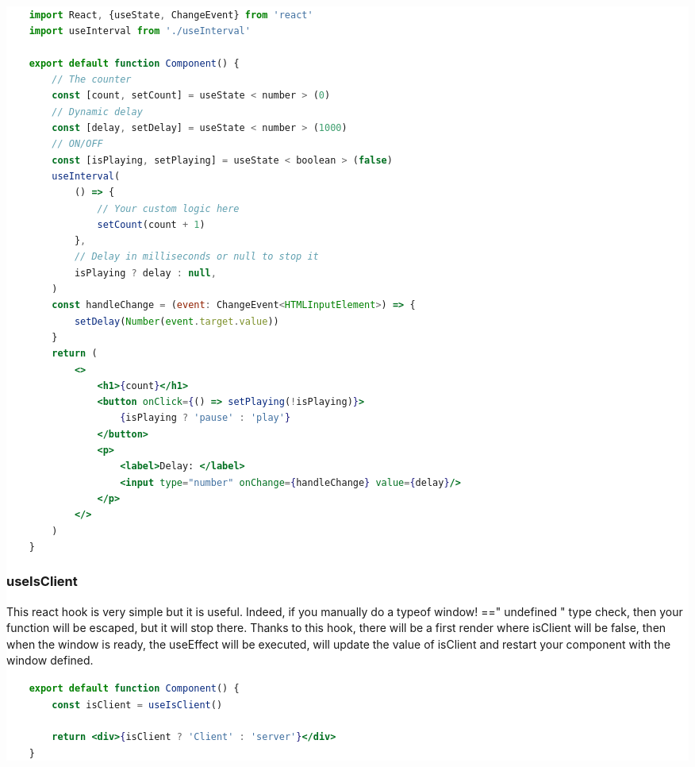 ```jsx
    import React, {useState, ChangeEvent} from 'react'
    import useInterval from './useInterval'
    
    export default function Component() {
        // The counter
        const [count, setCount] = useState < number > (0)
        // Dynamic delay
        const [delay, setDelay] = useState < number > (1000)
        // ON/OFF
        const [isPlaying, setPlaying] = useState < boolean > (false)
        useInterval(
            () => {
                // Your custom logic here
                setCount(count + 1)
            },
            // Delay in milliseconds or null to stop it
            isPlaying ? delay : null,
        )
        const handleChange = (event: ChangeEvent<HTMLInputElement>) => {
            setDelay(Number(event.target.value))
        }
        return (
            <>
                <h1>{count}</h1>
                <button onClick={() => setPlaying(!isPlaying)}>
                    {isPlaying ? 'pause' : 'play'}
                </button>
                <p>
                    <label>Delay: </label>
                    <input type="number" onChange={handleChange} value={delay}/>
                </p>
            </>
        )
    }
```

### useIsClient

This react hook is very simple but it is useful. Indeed, if you manually do a typeof window! ==" undefined " type check,
then your function will be escaped, but it will stop there. Thanks to this hook, there will be a first render where
isClient will be false, then when the window is ready, the useEffect will be executed, will update the value of isClient
and restart your component with the window defined.

```jsx
    export default function Component() {
        const isClient = useIsClient()
    
        return <div>{isClient ? 'Client' : 'server'}</div>
    }
```
